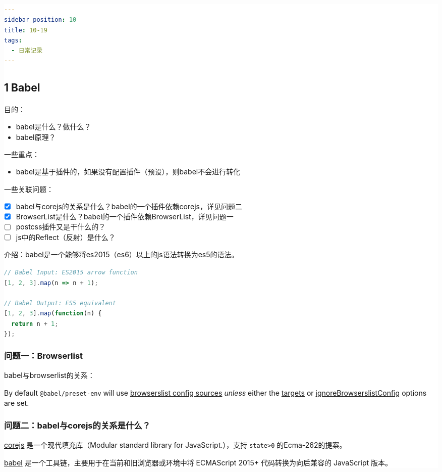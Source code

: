 ```yaml
---
sidebar_position: 10
title: 10-19
tags:
  - 日常记录
---
```




## 1 Babel

目的：

- babel是什么？做什么？
- babel原理？

一些重点：

- babel是基于插件的，如果没有配置插件（预设），则babel不会进行转化

一些关联问题：

- [x] babel与corejs的关系是什么？babel的一个插件依赖corejs，详见问题二
- [x] BrowserList是什么？babel的一个插件依赖BrowserList，详见问题一
- [ ] postcss插件又是干什么的？
- [ ] js中的Reflect（反射）是什么？

介绍：babel是一个能够将es2015（es6）以上的js语法转换为es5的语法。

```js
// Babel Input: ES2015 arrow function
[1, 2, 3].map(n => n + 1);

// Babel Output: ES5 equivalent
[1, 2, 3].map(function(n) {
  return n + 1;
});
```

### 问题一：Browserlist

babel与browserlist的关系：

By default `@babel/preset-env` will use [browserslist config sources](https://github.com/ai/browserslist#queries) *unless* either the [targets](https://babeljs.io/docs/en/babel-preset-env#targets) or [ignoreBrowserslistConfig](https://babeljs.io/docs/en/babel-preset-env#ignorebrowserslistconfig) options are set.

### 问题二：babel与corejs的关系是什么？

[corejs](https://github.com/zloirock/core-js) 是一个现代填充库（Modular standard library for JavaScript.），支持 `state>0` 的Ecma-262的提案。

[babel](https://github.com/babel/babel) 是一个工具链，主要用于在当前和旧浏览器或环境中将 ECMAScript 2015+ 代码转换为向后兼容的 JavaScript 版本。
